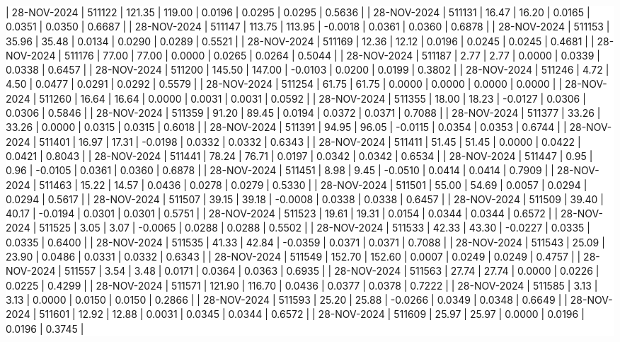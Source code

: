 | 28-NOV-2024 | 511122 | 121.35 | 119.00 | 0.0196 | 0.0295 | 0.0295 | 0.5636 |
| 28-NOV-2024 | 511131 | 16.47 | 16.20 | 0.0165 | 0.0351 | 0.0350 | 0.6687 |
| 28-NOV-2024 | 511147 | 113.75 | 113.95 | -0.0018 | 0.0361 | 0.0360 | 0.6878 |
| 28-NOV-2024 | 511153 | 35.96 | 35.48 | 0.0134 | 0.0290 | 0.0289 | 0.5521 |
| 28-NOV-2024 | 511169 | 12.36 | 12.12 | 0.0196 | 0.0245 | 0.0245 | 0.4681 |
| 28-NOV-2024 | 511176 | 77.00 | 77.00 | 0.0000 | 0.0265 | 0.0264 | 0.5044 |
| 28-NOV-2024 | 511187 | 2.77 | 2.77 | 0.0000 | 0.0339 | 0.0338 | 0.6457 |
| 28-NOV-2024 | 511200 | 145.50 | 147.00 | -0.0103 | 0.0200 | 0.0199 | 0.3802 |
| 28-NOV-2024 | 511246 | 4.72 | 4.50 | 0.0477 | 0.0291 | 0.0292 | 0.5579 |
| 28-NOV-2024 | 511254 | 61.75 | 61.75 | 0.0000 | 0.0000 | 0.0000 | 0.0000 |
| 28-NOV-2024 | 511260 | 16.64 | 16.64 | 0.0000 | 0.0031 | 0.0031 | 0.0592 |
| 28-NOV-2024 | 511355 | 18.00 | 18.23 | -0.0127 | 0.0306 | 0.0306 | 0.5846 |
| 28-NOV-2024 | 511359 | 91.20 | 89.45 | 0.0194 | 0.0372 | 0.0371 | 0.7088 |
| 28-NOV-2024 | 511377 | 33.26 | 33.26 | 0.0000 | 0.0315 | 0.0315 | 0.6018 |
| 28-NOV-2024 | 511391 | 94.95 | 96.05 | -0.0115 | 0.0354 | 0.0353 | 0.6744 |
| 28-NOV-2024 | 511401 | 16.97 | 17.31 | -0.0198 | 0.0332 | 0.0332 | 0.6343 |
| 28-NOV-2024 | 511411 | 51.45 | 51.45 | 0.0000 | 0.0422 | 0.0421 | 0.8043 |
| 28-NOV-2024 | 511441 | 78.24 | 76.71 | 0.0197 | 0.0342 | 0.0342 | 0.6534 |
| 28-NOV-2024 | 511447 | 0.95 | 0.96 | -0.0105 | 0.0361 | 0.0360 | 0.6878 |
| 28-NOV-2024 | 511451 | 8.98 | 9.45 | -0.0510 | 0.0414 | 0.0414 | 0.7909 |
| 28-NOV-2024 | 511463 | 15.22 | 14.57 | 0.0436 | 0.0278 | 0.0279 | 0.5330 |
| 28-NOV-2024 | 511501 | 55.00 | 54.69 | 0.0057 | 0.0294 | 0.0294 | 0.5617 |
| 28-NOV-2024 | 511507 | 39.15 | 39.18 | -0.0008 | 0.0338 | 0.0338 | 0.6457 |
| 28-NOV-2024 | 511509 | 39.40 | 40.17 | -0.0194 | 0.0301 | 0.0301 | 0.5751 |
| 28-NOV-2024 | 511523 | 19.61 | 19.31 | 0.0154 | 0.0344 | 0.0344 | 0.6572 |
| 28-NOV-2024 | 511525 | 3.05 | 3.07 | -0.0065 | 0.0288 | 0.0288 | 0.5502 |
| 28-NOV-2024 | 511533 | 42.33 | 43.30 | -0.0227 | 0.0335 | 0.0335 | 0.6400 |
| 28-NOV-2024 | 511535 | 41.33 | 42.84 | -0.0359 | 0.0371 | 0.0371 | 0.7088 |
| 28-NOV-2024 | 511543 | 25.09 | 23.90 | 0.0486 | 0.0331 | 0.0332 | 0.6343 |
| 28-NOV-2024 | 511549 | 152.70 | 152.60 | 0.0007 | 0.0249 | 0.0249 | 0.4757 |
| 28-NOV-2024 | 511557 | 3.54 | 3.48 | 0.0171 | 0.0364 | 0.0363 | 0.6935 |
| 28-NOV-2024 | 511563 | 27.74 | 27.74 | 0.0000 | 0.0226 | 0.0225 | 0.4299 |
| 28-NOV-2024 | 511571 | 121.90 | 116.70 | 0.0436 | 0.0377 | 0.0378 | 0.7222 |
| 28-NOV-2024 | 511585 | 3.13 | 3.13 | 0.0000 | 0.0150 | 0.0150 | 0.2866 |
| 28-NOV-2024 | 511593 | 25.20 | 25.88 | -0.0266 | 0.0349 | 0.0348 | 0.6649 |
| 28-NOV-2024 | 511601 | 12.92 | 12.88 | 0.0031 | 0.0345 | 0.0344 | 0.6572 |
| 28-NOV-2024 | 511609 | 25.97 | 25.97 | 0.0000 | 0.0196 | 0.0196 | 0.3745 |
